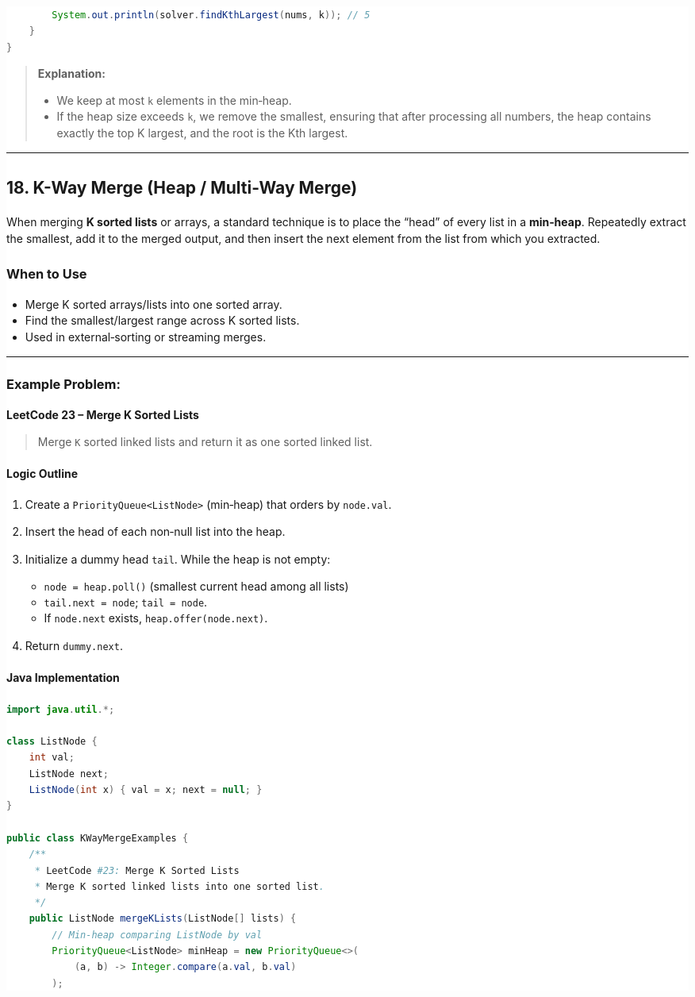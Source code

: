 ```java
        System.out.println(solver.findKthLargest(nums, k)); // 5
    }
}
```

> **Explanation:**
>
> * We keep at most `k` elements in the min‐heap.
> * If the heap size exceeds `k`, we remove the smallest, ensuring that after processing all numbers, the heap contains exactly the top K largest, and the root is the Kth largest.

---

## 18. K-Way Merge (Heap / Multi-Way Merge)

When merging **K sorted lists** or arrays, a standard technique is to place the “head” of every list in a **min‐heap**. Repeatedly extract the smallest, add it to the merged output, and then insert the next element from the list from which you extracted.

### When to Use

* Merge K sorted arrays/lists into one sorted array.
* Find the smallest/largest range across K sorted lists.
* Used in external‐sorting or streaming merges.

---

### Example Problem:

**LeetCode 23 – Merge K Sorted Lists**

> Merge `K` sorted linked lists and return it as one sorted linked list.

#### Logic Outline

1. Create a `PriorityQueue<ListNode>` (min‐heap) that orders by `node.val`.
2. Insert the head of each non‐null list into the heap.
3. Initialize a dummy head `tail`. While the heap is not empty:

   * `node = heap.poll()` (smallest current head among all lists)
   * `tail.next = node`; `tail = node`.
   * If `node.next` exists, `heap.offer(node.next)`.
4. Return `dummy.next`.

#### Java Implementation

```java
import java.util.*;

class ListNode {
    int val;
    ListNode next;
    ListNode(int x) { val = x; next = null; }
}

public class KWayMergeExamples {
    /**
     * LeetCode #23: Merge K Sorted Lists
     * Merge K sorted linked lists into one sorted list.
     */
    public ListNode mergeKLists(ListNode[] lists) {
        // Min-heap comparing ListNode by val
        PriorityQueue<ListNode> minHeap = new PriorityQueue<>(
            (a, b) -> Integer.compare(a.val, b.val)
        );

```
